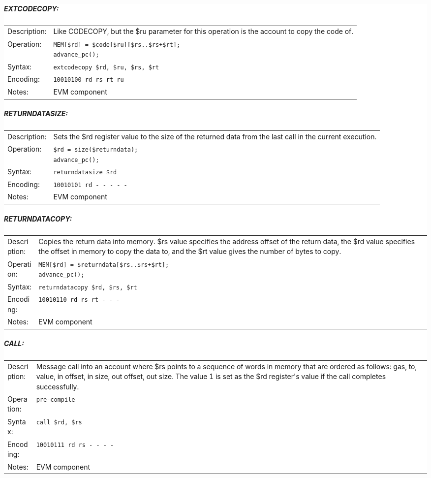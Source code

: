 ##### <a name='op-EXTCODECOPY'/>EXTCODECOPY: 

| | |
|---|---|
| Description: | Like CODECOPY, but the $ru parameter for this operation is the account to copy the code of. |
| Operation: | ```MEM[$rd] = $code[$ru][$rs..$rs+$rt];```<br>```advance_pc();``` |
| Syntax: | `extcodecopy $rd, $ru, $rs, $rt` |
| Encoding: | `10010100 rd rs rt ru - -` |
| Notes: | EVM component |

##### <a name='op-RETURNDATASIZE'/>RETURNDATASIZE: 

| | |
|---|---|
| Description: | Sets the $rd register value to the size of the returned data from the last call in the current execution. |
| Operation: | ```$rd = size($returndata);```<br>```advance_pc();``` |
| Syntax: | `returndatasize $rd` |
| Encoding: | `10010101 rd - - - - -` |
| Notes: | EVM component |

##### <a name='op-RETURNDATACOPY'/>RETURNDATACOPY: 

| | |
|---|---|
| Description: | Copies the return data into memory. $rs value specifies the address offset of the return data, the $rd value specifies the offset in memory to copy the data to, and the $rt value gives the number of bytes to copy. |
| Operation: | ```MEM[$rd] = $returndata[$rs..$rs+$rt];```<br>```advance_pc();``` |
| Syntax: | `returndatacopy $rd, $rs, $rt` |
| Encoding: | `10010110 rd rs rt - - -` |
| Notes: | EVM component |

##### <a name='op-CALL'/>CALL: 

| | |
|---|---|
| Description: | Message call into an account where $rs points to a sequence of words in memory that are ordered as follows: gas, to, value, in offset, in size, out offset, out size. The value 1 is set as the $rd register's value if the call completes successfully. |
| Operation: | ```pre-compile``` |
| Syntax: | `call $rd, $rs` |
| Encoding: | `10010111 rd rs - - - -` |
| Notes: | EVM component |
